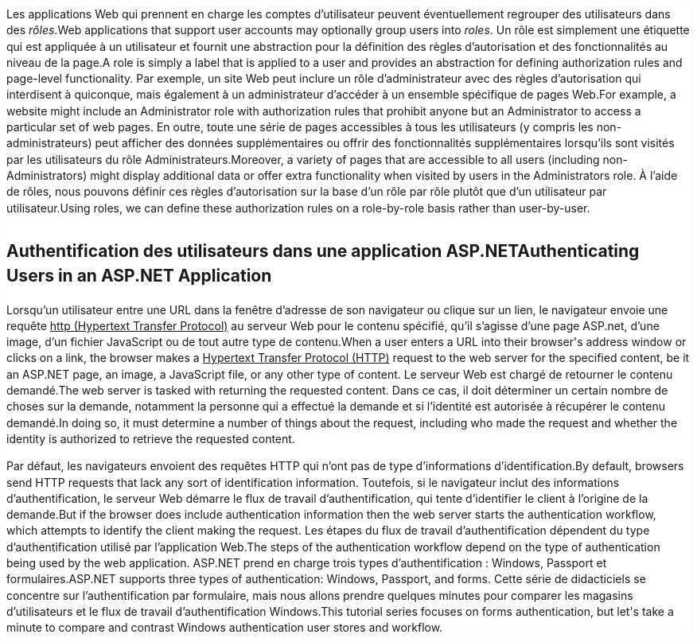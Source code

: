 <span data-ttu-id="1d9dc-151">Les applications Web qui prennent en charge les comptes d’utilisateur peuvent éventuellement regrouper des utilisateurs dans des *rôles*.</span><span class="sxs-lookup"><span data-stu-id="1d9dc-151">Web applications that support user accounts may optionally group users into *roles*.</span></span> <span data-ttu-id="1d9dc-152">Un rôle est simplement une étiquette qui est appliquée à un utilisateur et fournit une abstraction pour la définition des règles d’autorisation et des fonctionnalités au niveau de la page.</span><span class="sxs-lookup"><span data-stu-id="1d9dc-152">A role is simply a label that is applied to a user and provides an abstraction for defining authorization rules and page-level functionality.</span></span> <span data-ttu-id="1d9dc-153">Par exemple, un site Web peut inclure un rôle d’administrateur avec des règles d’autorisation qui interdisent à quiconque, mais également à un administrateur d’accéder à un ensemble spécifique de pages Web.</span><span class="sxs-lookup"><span data-stu-id="1d9dc-153">For example, a website might include an Administrator role with authorization rules that prohibit anyone but an Administrator to access a particular set of web pages.</span></span> <span data-ttu-id="1d9dc-154">En outre, toute une série de pages accessibles à tous les utilisateurs (y compris les non-administrateurs) peut afficher des données supplémentaires ou offrir des fonctionnalités supplémentaires lorsqu’ils sont visités par les utilisateurs du rôle Administrateurs.</span><span class="sxs-lookup"><span data-stu-id="1d9dc-154">Moreover, a variety of pages that are accessible to all users (including non-Administrators) might display additional data or offer extra functionality when visited by users in the Administrators role.</span></span> <span data-ttu-id="1d9dc-155">À l’aide de rôles, nous pouvons définir ces règles d’autorisation sur la base d’un rôle par rôle plutôt que d’un utilisateur par utilisateur.</span><span class="sxs-lookup"><span data-stu-id="1d9dc-155">Using roles, we can define these authorization rules on a role-by-role basis rather than user-by-user.</span></span>

## <a name="authenticating-users-in-an-aspnet-application"></a><span data-ttu-id="1d9dc-156">Authentification des utilisateurs dans une application ASP.NET</span><span class="sxs-lookup"><span data-stu-id="1d9dc-156">Authenticating Users in an ASP.NET Application</span></span>

<span data-ttu-id="1d9dc-157">Lorsqu’un utilisateur entre une URL dans la fenêtre d’adresse de son navigateur ou clique sur un lien, le navigateur envoie une requête [http (Hypertext Transfer Protocol)](http://en.wikipedia.org/wiki/HTTP) au serveur Web pour le contenu spécifié, qu’il s’agisse d’une page ASP.net, d’une image, d’un fichier JavaScript ou de tout autre type de contenu.</span><span class="sxs-lookup"><span data-stu-id="1d9dc-157">When a user enters a URL into their browser's address window or clicks on a link, the browser makes a [Hypertext Transfer Protocol (HTTP)](http://en.wikipedia.org/wiki/HTTP) request to the web server for the specified content, be it an ASP.NET page, an image, a JavaScript file, or any other type of content.</span></span> <span data-ttu-id="1d9dc-158">Le serveur Web est chargé de retourner le contenu demandé.</span><span class="sxs-lookup"><span data-stu-id="1d9dc-158">The web server is tasked with returning the requested content.</span></span> <span data-ttu-id="1d9dc-159">Dans ce cas, il doit déterminer un certain nombre de choses sur la demande, notamment la personne qui a effectué la demande et si l’identité est autorisée à récupérer le contenu demandé.</span><span class="sxs-lookup"><span data-stu-id="1d9dc-159">In doing so, it must determine a number of things about the request, including who made the request and whether the identity is authorized to retrieve the requested content.</span></span>

<span data-ttu-id="1d9dc-160">Par défaut, les navigateurs envoient des requêtes HTTP qui n’ont pas de type d’informations d’identification.</span><span class="sxs-lookup"><span data-stu-id="1d9dc-160">By default, browsers send HTTP requests that lack any sort of identification information.</span></span> <span data-ttu-id="1d9dc-161">Toutefois, si le navigateur inclut des informations d’authentification, le serveur Web démarre le flux de travail d’authentification, qui tente d’identifier le client à l’origine de la demande.</span><span class="sxs-lookup"><span data-stu-id="1d9dc-161">But if the browser does include authentication information then the web server starts the authentication workflow, which attempts to identify the client making the request.</span></span> <span data-ttu-id="1d9dc-162">Les étapes du flux de travail d’authentification dépendent du type d’authentification utilisé par l’application Web.</span><span class="sxs-lookup"><span data-stu-id="1d9dc-162">The steps of the authentication workflow depend on the type of authentication being used by the web application.</span></span> <span data-ttu-id="1d9dc-163">ASP.NET prend en charge trois types d’authentification : Windows, Passport et formulaires.</span><span class="sxs-lookup"><span data-stu-id="1d9dc-163">ASP.NET supports three types of authentication: Windows, Passport, and forms.</span></span> <span data-ttu-id="1d9dc-164">Cette série de didacticiels se concentre sur l’authentification par formulaire, mais nous allons prendre quelques minutes pour comparer les magasins d’utilisateurs et le flux de travail d’authentification Windows.</span><span class="sxs-lookup"><span data-stu-id="1d9dc-164">This tutorial series focuses on forms authentication, but let's take a minute to compare and contrast Windows authentication user stores and workflow.</span></span>